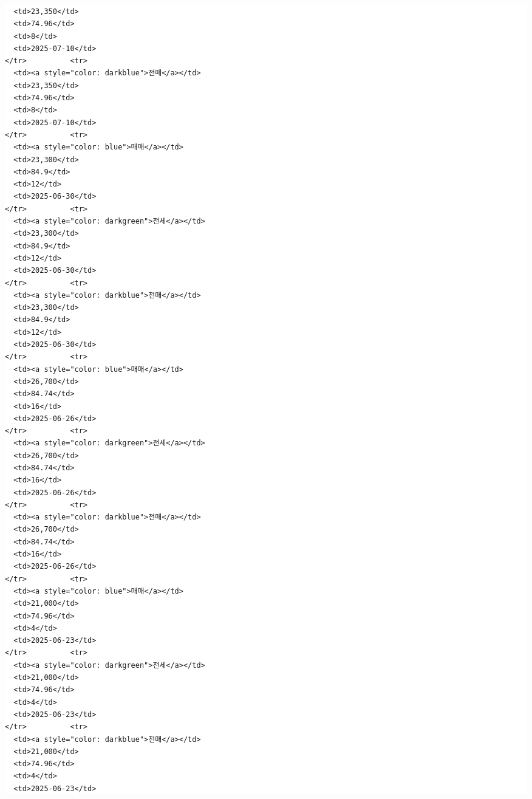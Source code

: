       <td>23,350</td>
      <td>74.96</td>
      <td>8</td>
      <td>2025-07-10</td>
    </tr>          <tr>
      <td><a style="color: darkblue">전매</a></td>
      <td>23,350</td>
      <td>74.96</td>
      <td>8</td>
      <td>2025-07-10</td>
    </tr>          <tr>
      <td><a style="color: blue">매매</a></td>
      <td>23,300</td>
      <td>84.9</td>
      <td>12</td>
      <td>2025-06-30</td>
    </tr>          <tr>
      <td><a style="color: darkgreen">전세</a></td>
      <td>23,300</td>
      <td>84.9</td>
      <td>12</td>
      <td>2025-06-30</td>
    </tr>          <tr>
      <td><a style="color: darkblue">전매</a></td>
      <td>23,300</td>
      <td>84.9</td>
      <td>12</td>
      <td>2025-06-30</td>
    </tr>          <tr>
      <td><a style="color: blue">매매</a></td>
      <td>26,700</td>
      <td>84.74</td>
      <td>16</td>
      <td>2025-06-26</td>
    </tr>          <tr>
      <td><a style="color: darkgreen">전세</a></td>
      <td>26,700</td>
      <td>84.74</td>
      <td>16</td>
      <td>2025-06-26</td>
    </tr>          <tr>
      <td><a style="color: darkblue">전매</a></td>
      <td>26,700</td>
      <td>84.74</td>
      <td>16</td>
      <td>2025-06-26</td>
    </tr>          <tr>
      <td><a style="color: blue">매매</a></td>
      <td>21,000</td>
      <td>74.96</td>
      <td>4</td>
      <td>2025-06-23</td>
    </tr>          <tr>
      <td><a style="color: darkgreen">전세</a></td>
      <td>21,000</td>
      <td>74.96</td>
      <td>4</td>
      <td>2025-06-23</td>
    </tr>          <tr>
      <td><a style="color: darkblue">전매</a></td>
      <td>21,000</td>
      <td>74.96</td>
      <td>4</td>
      <td>2025-06-23</td>